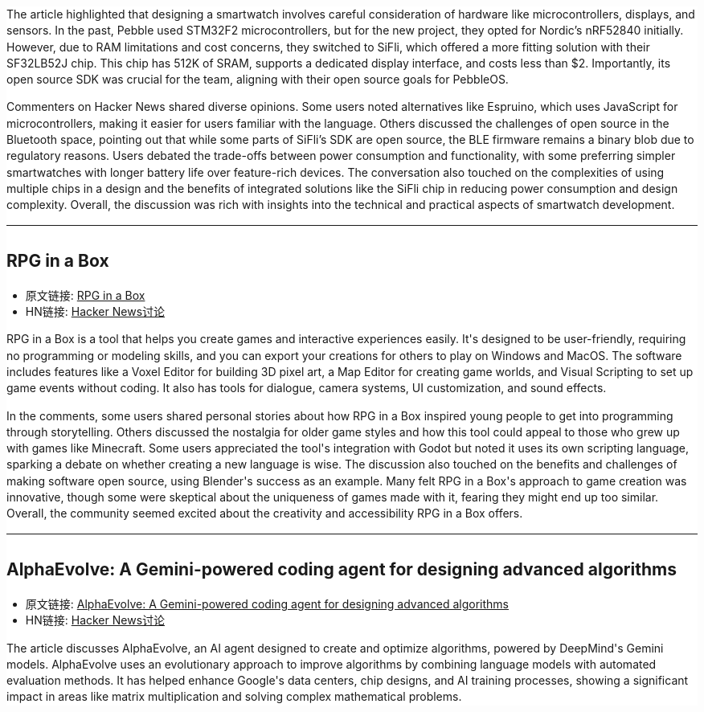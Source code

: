 The article highlighted that designing a smartwatch involves careful consideration of hardware like microcontrollers, displays, and sensors. In the past, Pebble used STM32F2 microcontrollers, but for the new project, they opted for Nordic’s nRF52840 initially. However, due to RAM limitations and cost concerns, they switched to SiFli, which offered a more fitting solution with their SF32LB52J chip. This chip has 512K of SRAM, supports a dedicated display interface, and costs less than $2. Importantly, its open source SDK was crucial for the team, aligning with their open source goals for PebbleOS.

Commenters on Hacker News shared diverse opinions. Some users noted alternatives like Espruino, which uses JavaScript for microcontrollers, making it easier for users familiar with the language. Others discussed the challenges of open source in the Bluetooth space, pointing out that while some parts of SiFli’s SDK are open source, the BLE firmware remains a binary blob due to regulatory reasons. Users debated the trade-offs between power consumption and functionality, with some preferring simpler smartwatches with longer battery life over feature-rich devices. The conversation also touched on the complexities of using multiple chips in a design and the benefits of integrated solutions like the SiFli chip in reducing power consumption and design complexity. Overall, the discussion was rich with insights into the technical and practical aspects of smartwatch development.

---

## RPG in a Box

- 原文链接: [RPG in a Box](https://rpginabox.com/)
- HN链接: [Hacker News讨论](https://news.ycombinator.com/item?id=43944199)

RPG in a Box is a tool that helps you create games and interactive experiences easily. It's designed to be user-friendly, requiring no programming or modeling skills, and you can export your creations for others to play on Windows and MacOS. The software includes features like a Voxel Editor for building 3D pixel art, a Map Editor for creating game worlds, and Visual Scripting to set up game events without coding. It also has tools for dialogue, camera systems, UI customization, and sound effects.

In the comments, some users shared personal stories about how RPG in a Box inspired young people to get into programming through storytelling. Others discussed the nostalgia for older game styles and how this tool could appeal to those who grew up with games like Minecraft. Some users appreciated the tool's integration with Godot but noted it uses its own scripting language, sparking a debate on whether creating a new language is wise. The discussion also touched on the benefits and challenges of making software open source, using Blender's success as an example. Many felt RPG in a Box's approach to game creation was innovative, though some were skeptical about the uniqueness of games made with it, fearing they might end up too similar. Overall, the community seemed excited about the creativity and accessibility RPG in a Box offers.

---

## AlphaEvolve: A Gemini-powered coding agent for designing advanced algorithms

- 原文链接: [AlphaEvolve: A Gemini-powered coding agent for designing advanced algorithms](https://deepmind.google/discover/blog/alphaevolve-a-gemini-powered-coding-agent-for-designing-advanced-algorithms/)
- HN链接: [Hacker News讨论](https://news.ycombinator.com/item?id=43985489)

The article discusses AlphaEvolve, an AI agent designed to create and optimize algorithms, powered by DeepMind's Gemini models. AlphaEvolve uses an evolutionary approach to improve algorithms by combining language models with automated evaluation methods. It has helped enhance Google's data centers, chip designs, and AI training processes, showing a significant impact in areas like matrix multiplication and solving complex mathematical problems.
